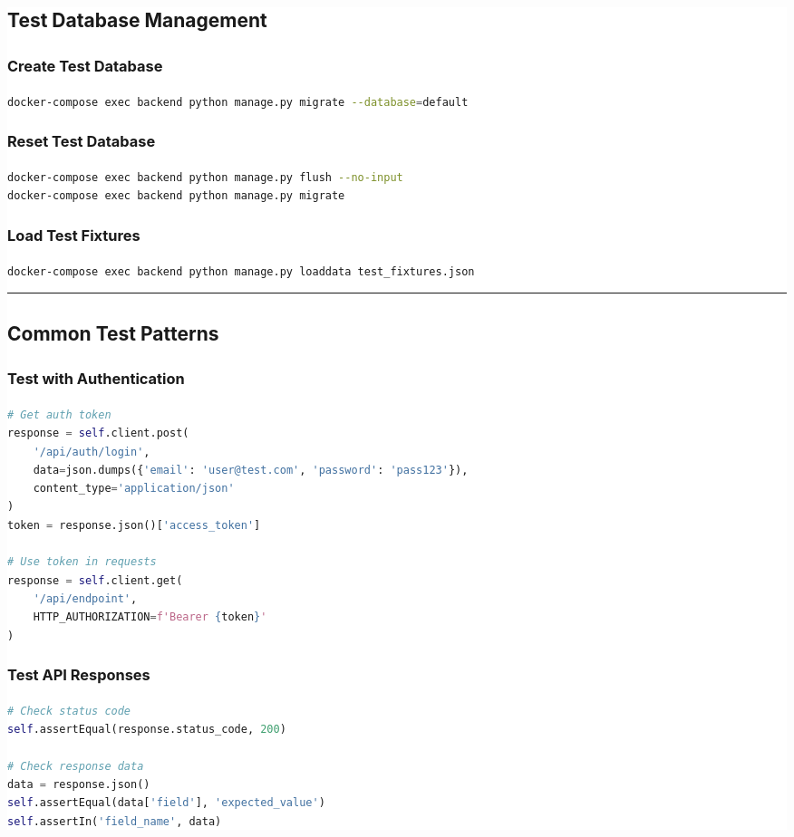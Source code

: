 
## Test Database Management

### Create Test Database
```bash
docker-compose exec backend python manage.py migrate --database=default
```

### Reset Test Database
```bash
docker-compose exec backend python manage.py flush --no-input
docker-compose exec backend python manage.py migrate
```

### Load Test Fixtures
```bash
docker-compose exec backend python manage.py loaddata test_fixtures.json
```

---

## Common Test Patterns

### Test with Authentication
```python
# Get auth token
response = self.client.post(
    '/api/auth/login',
    data=json.dumps({'email': 'user@test.com', 'password': 'pass123'}),
    content_type='application/json'
)
token = response.json()['access_token']

# Use token in requests
response = self.client.get(
    '/api/endpoint',
    HTTP_AUTHORIZATION=f'Bearer {token}'
)
```

### Test API Responses
```python
# Check status code
self.assertEqual(response.status_code, 200)

# Check response data
data = response.json()
self.assertEqual(data['field'], 'expected_value')
self.assertIn('field_name', data)
```
